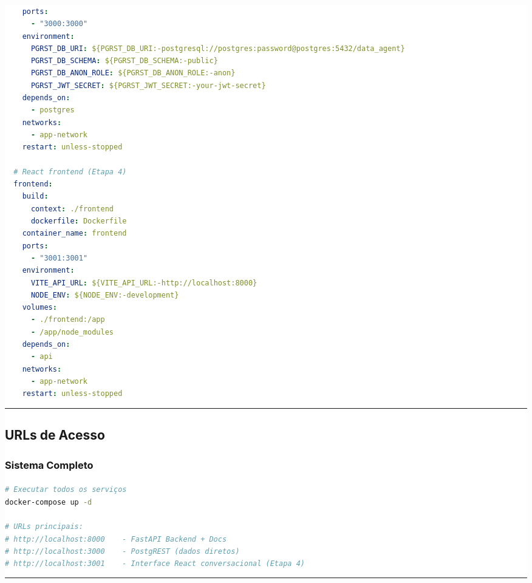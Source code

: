 ```yaml
    ports:
      - "3000:3000"
    environment:
      PGRST_DB_URI: ${PGRST_DB_URI:-postgresql://postgres:password@postgres:5432/data_agent}
      PGRST_DB_SCHEMA: ${PGRST_DB_SCHEMA:-public}
      PGRST_DB_ANON_ROLE: ${PGRST_DB_ANON_ROLE:-anon}
      PGRST_JWT_SECRET: ${PGRST_JWT_SECRET:-your-jwt-secret}
    depends_on:
      - postgres
    networks:
      - app-network
    restart: unless-stopped

  # React frontend (Etapa 4)
  frontend:
    build:
      context: ./frontend
      dockerfile: Dockerfile
    container_name: frontend
    ports:
      - "3001:3001"
    environment:
      VITE_API_URL: ${VITE_API_URL:-http://localhost:8000}
      NODE_ENV: ${NODE_ENV:-development}
    volumes:
      - ./frontend:/app
      - /app/node_modules
    depends_on:
      - api
    networks:
      - app-network
    restart: unless-stopped
```

---

## URLs de Acesso

### **Sistema Completo**
```bash
# Executar todos os serviços
docker-compose up -d

# URLs principais:
# http://localhost:8000    - FastAPI Backend + Docs
# http://localhost:3000    - PostgREST (dados diretos)
# http://localhost:3001    - Interface React conversacional (Etapa 4)
```

---
